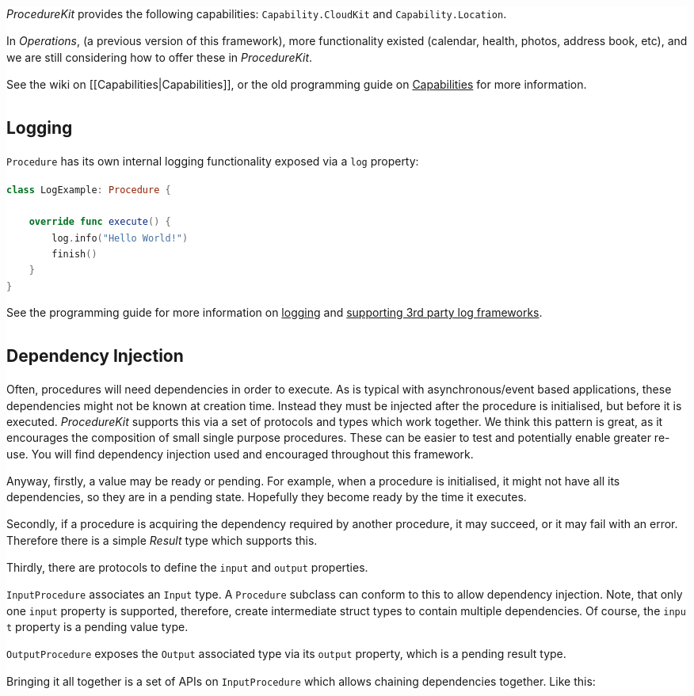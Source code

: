 _ProcedureKit_ provides the following capabilities: `Capability.CloudKit` and `Capability.Location`.

In _Operations_, (a previous version of this framework), more functionality existed (calendar, health, photos, address book, etc), and we are still considering how to offer these in _ProcedureKit_. 

See the wiki on [[Capabilities|Capabilities]], or the old programming guide on [Capabilities](https://operations.readme.io/docs/capabilities) for more information.

## Logging

`Procedure` has its own internal logging functionality exposed via a `log` property:

```swift
class LogExample: Procedure {
   
    override func execute() {
        log.info("Hello World!")
        finish()
    }
}
```

See the programming guide for more information on [logging](https://operations.readme.io/docs/logging) and [supporting 3rd party log frameworks](https://operations.readme.io/docs/custom-logging).

## Dependency Injection

Often, procedures will need dependencies in order to execute. As is typical with asynchronous/event based applications, these dependencies might not be known at creation time. Instead they must be injected after the procedure is initialised, but before it is executed. _ProcedureKit_ supports this via a set of protocols and types which work together. We think this pattern is great, as it encourages the composition of small single purpose procedures. These can be easier to test and potentially enable greater re-use. You will find dependency injection used and encouraged throughout this framework. 

Anyway, firstly, a value may be ready or pending. For example, when a procedure is initialised, it might not have all its dependencies, so they are in a pending state. Hopefully they become ready by the time it executes.

Secondly, if a procedure is acquiring the dependency required by another procedure, it may succeed, or it may fail with an error. Therefore there is a simple _Result_ type which supports this.

Thirdly, there are protocols to define the `input` and `output` properties. 

`InputProcedure` associates an `Input` type. A `Procedure` subclass can conform to this to allow dependency injection. Note, that only one `input` property is supported, therefore, create intermediate struct types to contain multiple dependencies. Of course, the `input` property is a pending value type.

`OutputProcedure` exposes the `Output` associated type via its `output` property, which is a pending result type.

Bringing it all together is a set of APIs on `InputProcedure` which allows chaining dependencies together. Like this:
